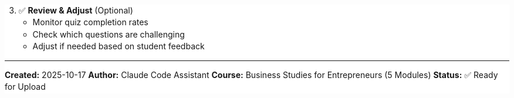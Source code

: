 3. ✅ **Review & Adjust** (Optional)
   - Monitor quiz completion rates
   - Check which questions are challenging
   - Adjust if needed based on student feedback

---

**Created:** 2025-10-17
**Author:** Claude Code Assistant
**Course:** Business Studies for Entrepreneurs (5 Modules)
**Status:** ✅ Ready for Upload
